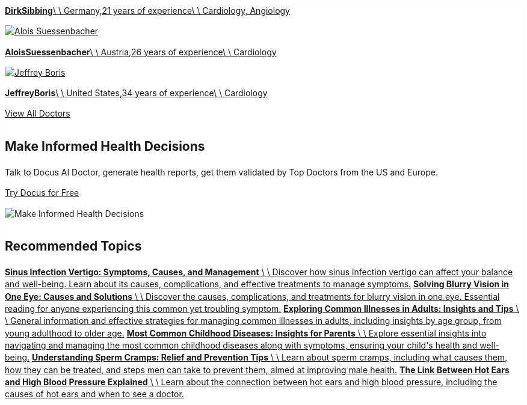 [**DirkSibbing**\\
\\
Germany,21 years of experience\\
\\
Cardiology, Angiology](https://docus.ai/doctors/dirk-sibbing-34)

[![Alois Suessenbacher](https://docus.ai/_next/image?url=https%3A%2F%2Fdocus-live-cms-storage-us.s3.amazonaws.com%2Fnetwork_doctors%2Fprofile_pictures%2Ff40008f99f365bd7477d4435d0b68851.jpg&w=3840&q=100)](https://docus.ai/doctors/alois-suessenbacher-65)

[**AloisSuessenbacher**\\
\\
Austria,26 years of experience\\
\\
Cardiology](https://docus.ai/doctors/alois-suessenbacher-65)

[![Jeffrey Boris](https://docus.ai/_next/image?url=https%3A%2F%2Fdocus-live-cms-storage-us.s3.amazonaws.com%2Fnetwork_doctors%2Fprofile_pictures%2F7dcbd69ef8ce3165b307c9c9ea2fc807.png&w=3840&q=100)](https://docus.ai/doctors/jeffrey-boris-243)

[**JeffreyBoris**\\
\\
United States,34 years of experience\\
\\
Cardiology](https://docus.ai/doctors/jeffrey-boris-243)

[View All Doctors](https://docus.ai/doctors)

## Make Informed Health Decisions

Talk to Docus AI Doctor, generate health reports, get them validated by Top Doctors from the US and Europe.

[Try Docus for Free](https://my.docus.ai/auth/signup)

![Make Informed Health Decisions](https://docus.ai/_next/image?url=%2Fblog%2Fai-health-assistant.jpg&w=3840&q=100)

## Recommended Topics

[**Sinus Infection Vertigo: Symptoms, Causes, and Management** \\
\\
Discover how sinus infection vertigo can affect your balance and well-being. Learn about its causes, complications, and effective treatments to manage symptoms.](https://docus.ai/symptoms-guide/sinus-infection-vertigo-symptoms-causes-and-management) [**Solving Blurry Vision in One Eye: Causes and Solutions** \\
\\
Discover the causes, complications, and treatments for blurry vision in one eye. Essential reading for anyone experiencing this common yet troubling symptom.](https://docus.ai/symptoms-guide/solving-blurry-vision-in-one-eye-causes-and-solutions) [**Exploring Common Illnesses in Adults: Insights and Tips** \\
\\
General information and effective strategies for managing common illnesses in adults, including insights by age group, from young adulthood to older age.](https://docus.ai/symptoms-guide/exploring-common-illnesses-in-adults) [**Most Common Childhood Diseases: Insights for Parents** \\
\\
Explore essential insights into navigating and managing the most common childhood diseases along with symptoms, ensuring your child's health and well-being.](https://docus.ai/symptoms-guide/most-common-childhood-diseases-insights) [**Understanding Sperm Cramps: Relief and Prevention Tips** \\
\\
Learn about sperm cramps, including what causes them, how they can be treated, and steps men can take to prevent them, aimed at improving male health.](https://docus.ai/symptoms-guide/understanding-sperm-cramps) [**The Link Between Hot Ears and High Blood Pressure Explained** \\
\\
Learn about the connection between hot ears and high blood pressure, including the causes of hot ears and when to see a doctor.](https://docus.ai/symptoms-guide/hot-ears-high-blood-pressure)
